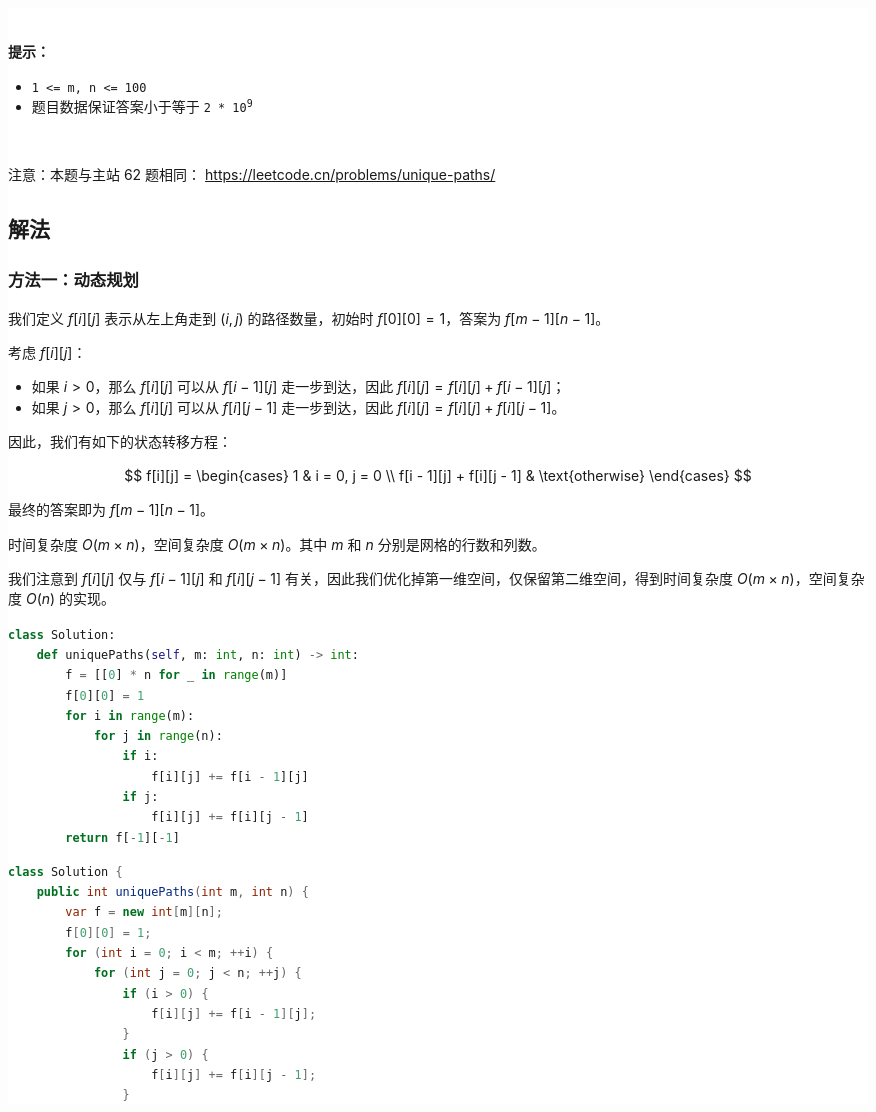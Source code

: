 <p>&nbsp;</p>

<p><strong>提示：</strong></p>

<ul>
	<li><code>1 &lt;= m, n &lt;= 100</code></li>
	<li>题目数据保证答案小于等于 <code>2 * 10<sup>9</sup></code></li>
</ul>

<p>&nbsp;</p>

<p><meta charset="UTF-8" />注意：本题与主站 62&nbsp;题相同：&nbsp;<a href="https://leetcode.cn/problems/unique-paths/">https://leetcode.cn/problems/unique-paths/</a></p>

## 解法

### 方法一：动态规划

我们定义 $f[i][j]$ 表示从左上角走到 $(i, j)$ 的路径数量，初始时 $f[0][0] = 1$，答案为 $f[m - 1][n - 1]$。

考虑 $f[i][j]$：

-   如果 $i \gt 0$，那么 $f[i][j]$ 可以从 $f[i - 1][j]$ 走一步到达，因此 $f[i][j] = f[i][j] + f[i - 1][j]$；
-   如果 $j \gt 0$，那么 $f[i][j]$ 可以从 $f[i][j - 1]$ 走一步到达，因此 $f[i][j] = f[i][j] + f[i][j - 1]$。

因此，我们有如下的状态转移方程：

$$
f[i][j] = \begin{cases}
1 & i = 0, j = 0 \\
f[i - 1][j] + f[i][j - 1] & \text{otherwise}
\end{cases}
$$

最终的答案即为 $f[m - 1][n - 1]$。

时间复杂度 $O(m \times n)$，空间复杂度 $O(m \times n)$。其中 $m$ 和 $n$ 分别是网格的行数和列数。

我们注意到 $f[i][j]$ 仅与 $f[i - 1][j]$ 和 $f[i][j - 1]$ 有关，因此我们优化掉第一维空间，仅保留第二维空间，得到时间复杂度 $O(m \times n)$，空间复杂度 $O(n)$ 的实现。



```python
class Solution:
    def uniquePaths(self, m: int, n: int) -> int:
        f = [[0] * n for _ in range(m)]
        f[0][0] = 1
        for i in range(m):
            for j in range(n):
                if i:
                    f[i][j] += f[i - 1][j]
                if j:
                    f[i][j] += f[i][j - 1]
        return f[-1][-1]
```

```java
class Solution {
    public int uniquePaths(int m, int n) {
        var f = new int[m][n];
        f[0][0] = 1;
        for (int i = 0; i < m; ++i) {
            for (int j = 0; j < n; ++j) {
                if (i > 0) {
                    f[i][j] += f[i - 1][j];
                }
                if (j > 0) {
                    f[i][j] += f[i][j - 1];
                }
```